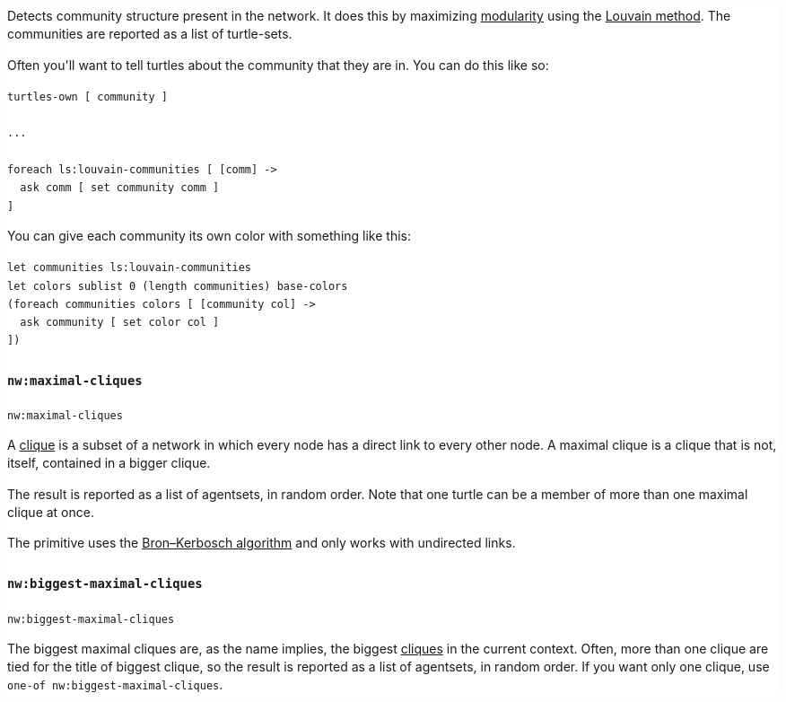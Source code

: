 
Detects community structure present in the network. It does this by maximizing [modularity](#modularity) using the [Louvain method](https://en.wikipedia.org/wiki/Louvain_Modularity). The communities are reported as a list of turtle-sets.

Often you'll want to tell turtles about the community that they are in. You can do this like so:

```NetLogo
turtles-own [ community ]

...

foreach ls:louvain-communities [ [comm] ->
  ask comm [ set community comm ]
]
```

You can give each community its own color with something like this:

```NetLogo
let communities ls:louvain-communities
let colors sublist 0 (length communities) base-colors
(foreach communities colors [ [community col] ->
  ask community [ set color col ]
])
```



### `nw:maximal-cliques`

```NetLogo
nw:maximal-cliques
```


A [clique](http://en.wikipedia.org/wiki/Clique_%28graph_theory%29) is a subset of a network in which every node has a direct link to every other node. A maximal clique is a clique that is not, itself, contained in a bigger clique.

The result is reported as a list of agentsets, in random order. Note that one turtle can be a member of more than one maximal clique at once.

The primitive uses the [Bron–Kerbosch algorithm](http://en.wikipedia.org/wiki/Bron%E2%80%93Kerbosch_algorithm) and only works with undirected links.



### `nw:biggest-maximal-cliques`

```NetLogo
nw:biggest-maximal-cliques
```


The biggest maximal cliques are, as the name implies, the biggest [cliques](http://en.wikipedia.org/wiki/Clique_%28graph_theory%29) in the current context. Often, more than one clique are tied for the title of biggest clique, so the result is reported as a list of agentsets, in random order. If you want only one clique, use `one-of nw:biggest-maximal-cliques`.
